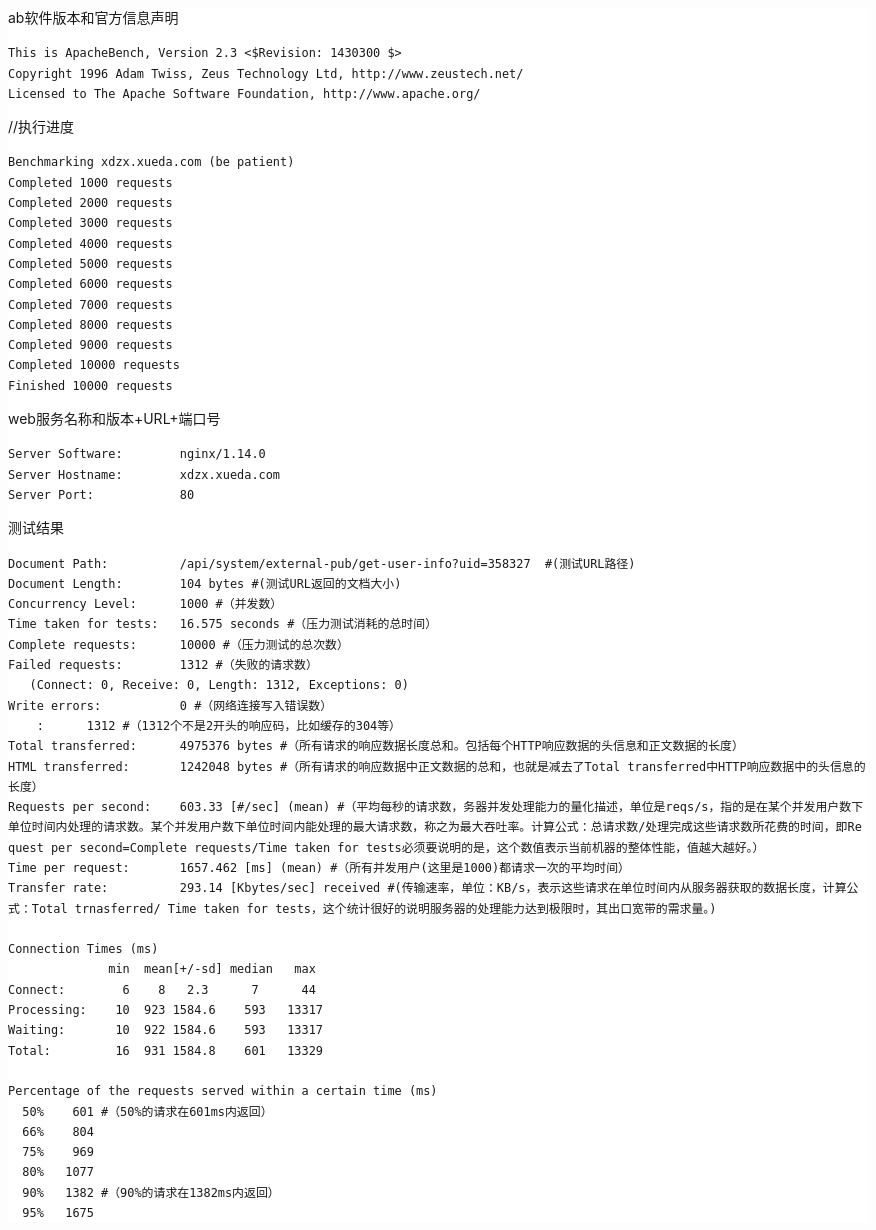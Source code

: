 ab软件版本和官方信息声明

```ab
This is ApacheBench, Version 2.3 <$Revision: 1430300 $>
Copyright 1996 Adam Twiss, Zeus Technology Ltd, http://www.zeustech.net/
Licensed to The Apache Software Foundation, http://www.apache.org/
```

//执行进度

```ab
Benchmarking xdzx.xueda.com (be patient)
Completed 1000 requests
Completed 2000 requests
Completed 3000 requests
Completed 4000 requests
Completed 5000 requests
Completed 6000 requests
Completed 7000 requests
Completed 8000 requests
Completed 9000 requests
Completed 10000 requests
Finished 10000 requests
```

web服务名称和版本+URL+端口号

```ab
Server Software:        nginx/1.14.0
Server Hostname:        xdzx.xueda.com
Server Port:            80
```

测试结果

```ab
Document Path:          /api/system/external-pub/get-user-info?uid=358327  #(测试URL路径)
Document Length:        104 bytes #(测试URL返回的文档大小)
Concurrency Level:      1000 #（并发数）
Time taken for tests:   16.575 seconds #（压力测试消耗的总时间）
Complete requests:      10000 #（压力测试的总次数）
Failed requests:        1312 #（失败的请求数）
   (Connect: 0, Receive: 0, Length: 1312, Exceptions: 0)  
Write errors:           0 #（网络连接写入错误数）
    :      1312 #（1312个不是2开头的响应码，比如缓存的304等）
Total transferred:      4975376 bytes #（所有请求的响应数据长度总和。包括每个HTTP响应数据的头信息和正文数据的长度）
HTML transferred:       1242048 bytes #（所有请求的响应数据中正文数据的总和，也就是减去了Total transferred中HTTP响应数据中的头信息的长度）
Requests per second:    603.33 [#/sec] (mean) #（平均每秒的请求数，务器并发处理能力的量化描述，单位是reqs/s，指的是在某个并发用户数下单位时间内处理的请求数。某个并发用户数下单位时间内能处理的最大请求数，称之为最大吞吐率。计算公式：总请求数/处理完成这些请求数所花费的时间，即Request per second=Complete requests/Time taken for tests必须要说明的是，这个数值表示当前机器的整体性能，值越大越好。）
Time per request:       1657.462 [ms] (mean) #（所有并发用户(这里是1000)都请求一次的平均时间）
Transfer rate:          293.14 [Kbytes/sec] received #(传输速率，单位：KB/s，表示这些请求在单位时间内从服务器获取的数据长度，计算公式：Total trnasferred/ Time taken for tests，这个统计很好的说明服务器的处理能力达到极限时，其出口宽带的需求量。)

Connection Times (ms)
              min  mean[+/-sd] median   max
Connect:        6    8   2.3      7      44
Processing:    10  923 1584.6    593   13317
Waiting:       10  922 1584.6    593   13317
Total:         16  931 1584.8    601   13329

Percentage of the requests served within a certain time (ms)
  50%    601 #（50%的请求在601ms内返回）
  66%    804
  75%    969
  80%   1077
  90%   1382 #（90%的请求在1382ms内返回）
  95%   1675
```